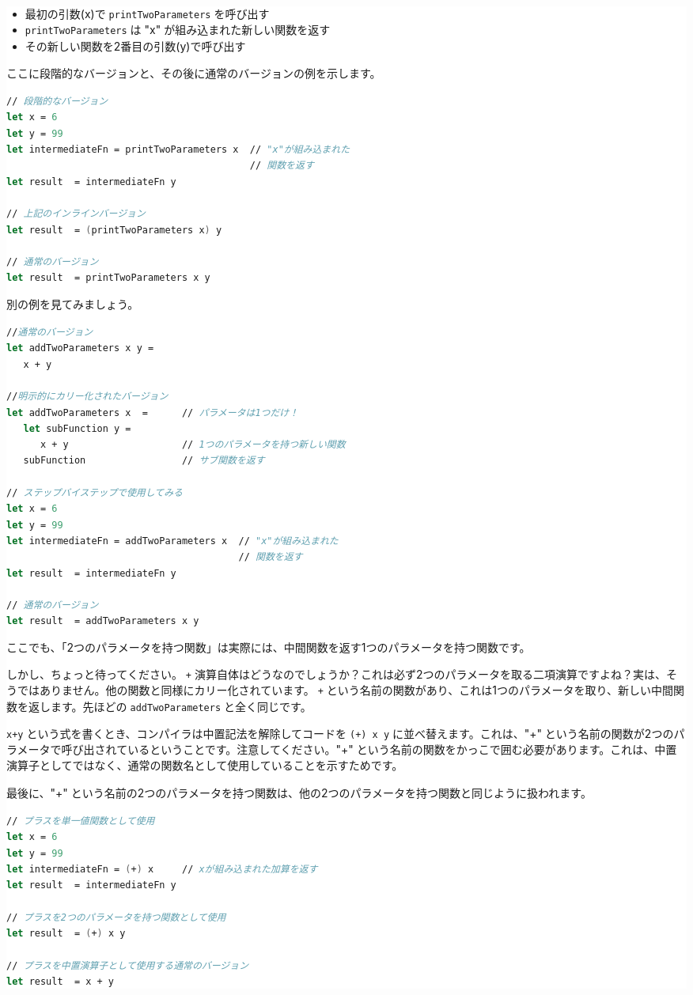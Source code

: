 * 最初の引数(x)で `printTwoParameters` を呼び出す
* `printTwoParameters` は "x" が組み込まれた新しい関数を返す
* その新しい関数を2番目の引数(y)で呼び出す

ここに段階的なバージョンと、その後に通常のバージョンの例を示します。

```fsharp
// 段階的なバージョン
let x = 6
let y = 99
let intermediateFn = printTwoParameters x  // "x"が組み込まれた
                                           // 関数を返す
let result  = intermediateFn y 

// 上記のインラインバージョン
let result  = (printTwoParameters x) y

// 通常のバージョン
let result  = printTwoParameters x y
```

別の例を見てみましょう。

```fsharp
//通常のバージョン
let addTwoParameters x y = 
   x + y

//明示的にカリー化されたバージョン
let addTwoParameters x  =      // パラメータは1つだけ！
   let subFunction y = 
      x + y                    // 1つのパラメータを持つ新しい関数
   subFunction                 // サブ関数を返す

// ステップバイステップで使用してみる 
let x = 6
let y = 99
let intermediateFn = addTwoParameters x  // "x"が組み込まれた
                                         // 関数を返す
let result  = intermediateFn y 

// 通常のバージョン
let result  = addTwoParameters x y
```

ここでも、「2つのパラメータを持つ関数」は実際には、中間関数を返す1つのパラメータを持つ関数です。

しかし、ちょっと待ってください。 `+` 演算自体はどうなのでしょうか？これは必ず2つのパラメータを取る二項演算ですよね？実は、そうではありません。他の関数と同様にカリー化されています。 `+` という名前の関数があり、これは1つのパラメータを取り、新しい中間関数を返します。先ほどの `addTwoParameters` と全く同じです。

`x+y` という式を書くとき、コンパイラは中置記法を解除してコードを `(+) x y` に並べ替えます。これは、"+" という名前の関数が2つのパラメータで呼び出されているということです。注意してください。"+" という名前の関数をかっこで囲む必要があります。これは、中置演算子としてではなく、通常の関数名として使用していることを示すためです。

最後に、"+" という名前の2つのパラメータを持つ関数は、他の2つのパラメータを持つ関数と同じように扱われます。

```fsharp
// プラスを単一値関数として使用 
let x = 6
let y = 99
let intermediateFn = (+) x     // xが組み込まれた加算を返す
let result  = intermediateFn y 

// プラスを2つのパラメータを持つ関数として使用
let result  = (+) x y          

// プラスを中置演算子として使用する通常のバージョン
let result  = x + y
```
